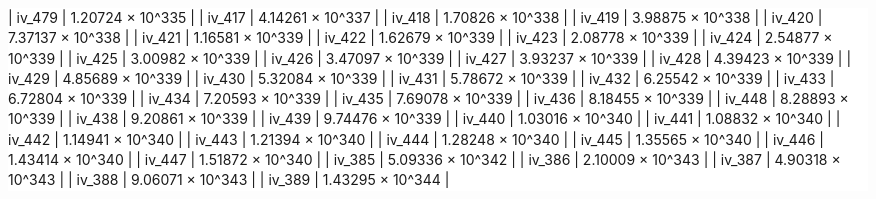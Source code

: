 | iv_479 | 1.20724 × 10^335 |
| iv_417 | 4.14261 × 10^337 |
| iv_418 | 1.70826 × 10^338 |
| iv_419 | 3.98875 × 10^338 |
| iv_420 | 7.37137 × 10^338 |
| iv_421 | 1.16581 × 10^339 |
| iv_422 | 1.62679 × 10^339 |
| iv_423 | 2.08778 × 10^339 |
| iv_424 | 2.54877 × 10^339 |
| iv_425 | 3.00982 × 10^339 |
| iv_426 | 3.47097 × 10^339 |
| iv_427 | 3.93237 × 10^339 |
| iv_428 | 4.39423 × 10^339 |
| iv_429 | 4.85689 × 10^339 |
| iv_430 | 5.32084 × 10^339 |
| iv_431 | 5.78672 × 10^339 |
| iv_432 | 6.25542 × 10^339 |
| iv_433 | 6.72804 × 10^339 |
| iv_434 | 7.20593 × 10^339 |
| iv_435 | 7.69078 × 10^339 |
| iv_436 | 8.18455 × 10^339 |
| iv_448 | 8.28893 × 10^339 |
| iv_438 | 9.20861 × 10^339 |
| iv_439 | 9.74476 × 10^339 |
| iv_440 | 1.03016 × 10^340 |
| iv_441 | 1.08832 × 10^340 |
| iv_442 | 1.14941 × 10^340 |
| iv_443 | 1.21394 × 10^340 |
| iv_444 | 1.28248 × 10^340 |
| iv_445 | 1.35565 × 10^340 |
| iv_446 | 1.43414 × 10^340 |
| iv_447 | 1.51872 × 10^340 |
| iv_385 | 5.09336 × 10^342 |
| iv_386 | 2.10009 × 10^343 |
| iv_387 | 4.90318 × 10^343 |
| iv_388 | 9.06071 × 10^343 |
| iv_389 | 1.43295 × 10^344 |